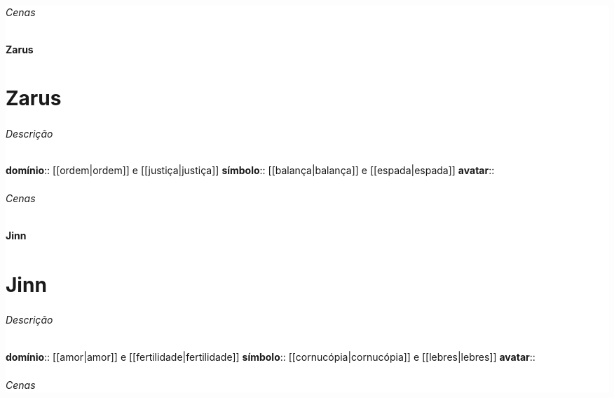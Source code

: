 
###### Cenas



</div></div>



#### Zarus

<div class="transclusion internal-embed is-loaded"><div class="markdown-embed">

<div class="markdown-embed-title">



</div>



# Zarus

###### Descrição
**domínio**:: [[ordem|ordem]] e [[justiça|justiça]]
**símbolo**:: [[balança|balança]] e [[espada|espada]]
**avatar**:: 


###### Cenas



</div></div>



#### Jinn

<div class="transclusion internal-embed is-loaded"><div class="markdown-embed">

<div class="markdown-embed-title">



</div>



# Jinn

###### Descrição
**domínio**:: [[amor|amor]] e [[fertilidade|fertilidade]]
**símbolo**:: [[cornucópia|cornucópia]] e [[lebres|lebres]]
**avatar**:: 


###### Cenas



</div></div>

